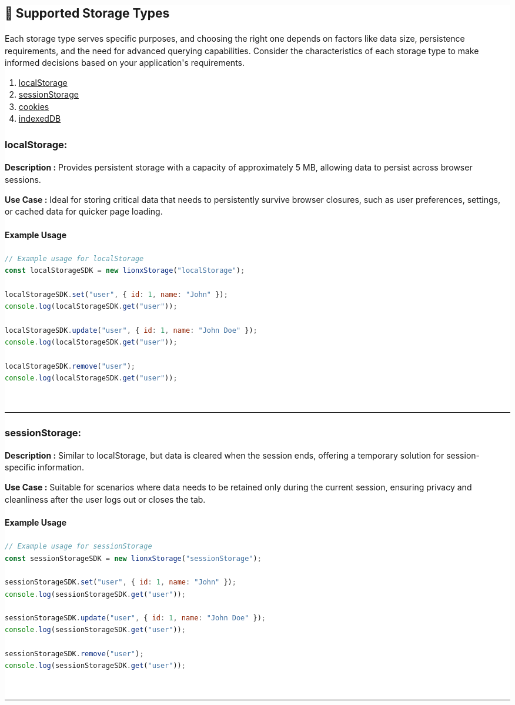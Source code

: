## 🌟 Supported Storage Types

Each storage type serves specific purposes, and choosing the right one depends on factors like data size, persistence requirements, and the need for advanced querying capabilities. Consider the characteristics of each storage type to make informed decisions based on your application's requirements.

  1. [localStorage](#localstorage)
  2. [sessionStorage](#sessionstorage)
  3. [cookies](#cookies)
  4. [indexedDB](#indexeddb)

### <a id="localstorage"> localStorage: </a>

**Description :** Provides persistent storage with a capacity of approximately 5 MB, allowing data to persist across browser sessions.

**Use Case :** Ideal for storing critical data that needs to persistently survive browser closures, such as user preferences, settings, or cached data for quicker page loading.

#### Example Usage

```javascript
// Example usage for localStorage
const localStorageSDK = new lionxStorage("localStorage");

localStorageSDK.set("user", { id: 1, name: "John" });
console.log(localStorageSDK.get("user"));

localStorageSDK.update("user", { id: 1, name: "John Doe" });
console.log(localStorageSDK.get("user"));

localStorageSDK.remove("user");
console.log(localStorageSDK.get("user"));
```
<br/>

---

### <a id="sessionstorage"> sessionStorage: </a>

**Description :** Similar to localStorage, but data is cleared when the session ends, offering a temporary solution for session-specific information.

**Use Case :** Suitable for scenarios where data needs to be retained only during the current session, ensuring privacy and cleanliness after the user logs out or closes the tab.

#### Example Usage

```javascript
// Example usage for sessionStorage
const sessionStorageSDK = new lionxStorage("sessionStorage");

sessionStorageSDK.set("user", { id: 1, name: "John" });
console.log(sessionStorageSDK.get("user"));

sessionStorageSDK.update("user", { id: 1, name: "John Doe" });
console.log(sessionStorageSDK.get("user"));

sessionStorageSDK.remove("user");
console.log(sessionStorageSDK.get("user"));
```
<br/>

---